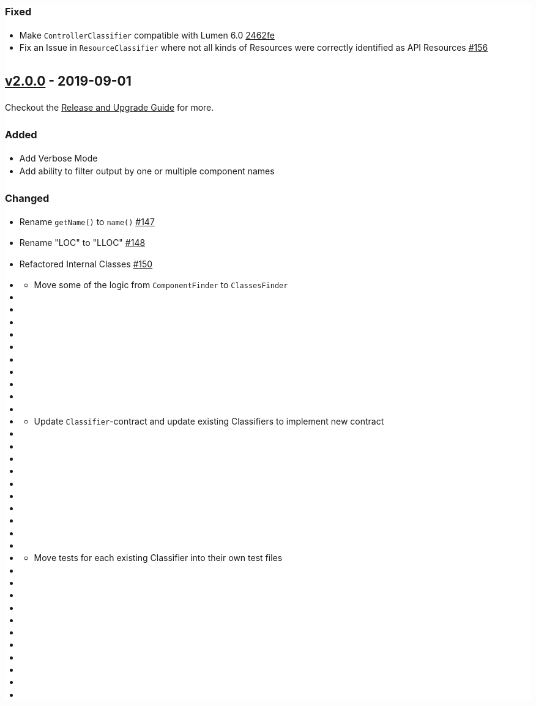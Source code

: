 ### Fixed

- Make `ControllerClassifier` compatible with Lumen 6.0 [2462fe](https://github.com/stefanzweifel/laravel-stats/commit/2462fe1c597bcc8b39190dedf511ab60a8935fea)
- Fix an Issue in `ResourceClassifier` where not all kinds of Resources were correctly identified as API Resources [#156](https://github.com/stefanzweifel/laravel-stats/pull/156)

## [v2.0.0](https://github.com/stefanzweifel/laravel-stats/compare/v1.9.2...v2.0.0) - 2019-09-01

Checkout the [Release and Upgrade Guide](https://github.com/stefanzweifel/laravel-stats/releases/tag/v2.0.0) for more.

### Added

- Add Verbose Mode
- Add ability to filter output by one or multiple component names

### Changed

- Rename `getName()` to `name()` [#147](https://github.com/stefanzweifel/laravel-stats/pull/147)
  
- Rename "LOC" to "LLOC" [#148](https://github.com/stefanzweifel/laravel-stats/pull/148)
  
- Refactored Internal Classes [#150](https://github.com/stefanzweifel/laravel-stats/pull/150)
  
- - Move some of the logic from `ComponentFinder` to `ClassesFinder`
  
- 
- 
- 
- 
- 
- 
- 
- 
- 
- 
- - Update `Classifier`-contract and update existing Classifiers to implement new contract
  
- 
- 
- 
- 
- 
- 
- 
- 
- 
- 
- - Move tests for each existing Classifier into their own test files
  
- 
- 
- 
- 
- 
- 
- 
- 
- 
- 
- 
